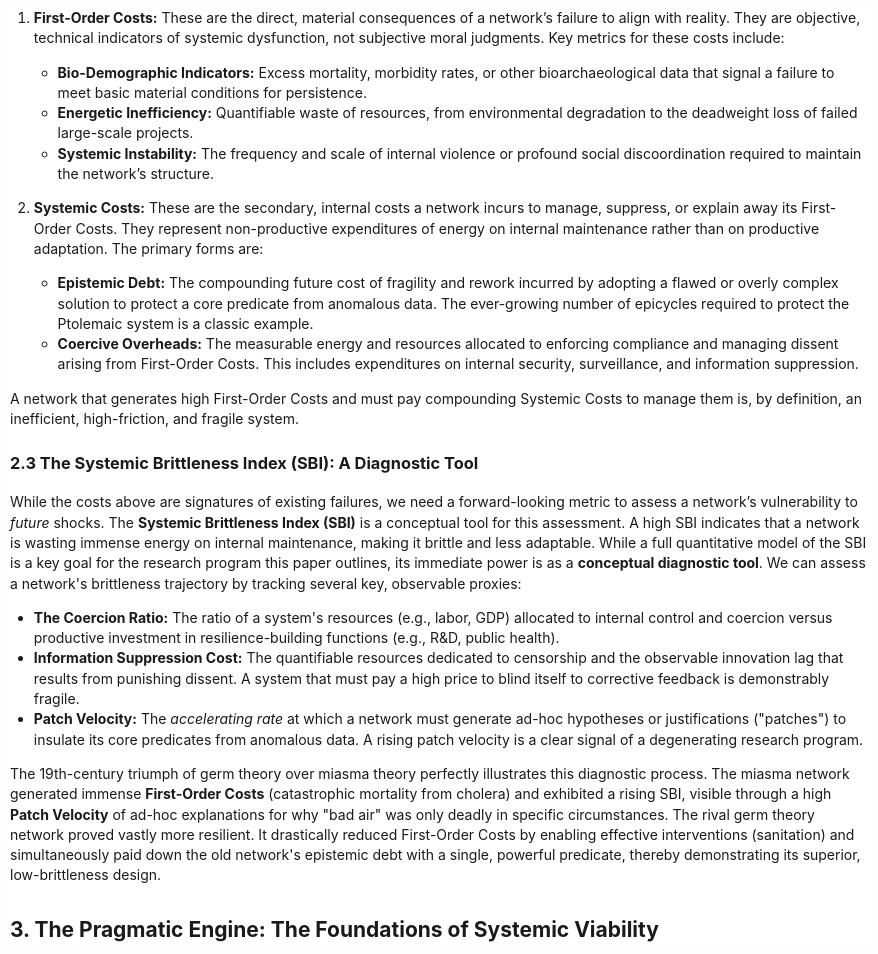 1.  **First-Order Costs:** These are the direct, material consequences of a network’s failure to align with reality. They are objective, technical indicators of systemic dysfunction, not subjective moral judgments. Key metrics for these costs include:
    *   **Bio-Demographic Indicators:** Excess mortality, morbidity rates, or other bioarchaeological data that signal a failure to meet basic material conditions for persistence.
    *   **Energetic Inefficiency:** Quantifiable waste of resources, from environmental degradation to the deadweight loss of failed large-scale projects.
    *   **Systemic Instability:** The frequency and scale of internal violence or profound social discoordination required to maintain the network’s structure.

2.  **Systemic Costs:** These are the secondary, internal costs a network incurs to manage, suppress, or explain away its First-Order Costs. They represent non-productive expenditures of energy on internal maintenance rather than on productive adaptation. The primary forms are:
    *   **Epistemic Debt:** The compounding future cost of fragility and rework incurred by adopting a flawed or overly complex solution to protect a core predicate from anomalous data. The ever-growing number of epicycles required to protect the Ptolemaic system is a classic example.
    *   **Coercive Overheads:** The measurable energy and resources allocated to enforcing compliance and managing dissent arising from First-Order Costs. This includes expenditures on internal security, surveillance, and information suppression.

A network that generates high First-Order Costs and must pay compounding Systemic Costs to manage them is, by definition, an inefficient, high-friction, and fragile system.

### **2.3 The Systemic Brittleness Index (SBI): A Diagnostic Tool**

While the costs above are signatures of existing failures, we need a forward-looking metric to assess a network’s vulnerability to *future* shocks. The **Systemic Brittleness Index (SBI)** is a conceptual tool for this assessment. A high SBI indicates that a network is wasting immense energy on internal maintenance, making it brittle and less adaptable. While a full quantitative model of the SBI is a key goal for the research program this paper outlines, its immediate power is as a **conceptual diagnostic tool**. We can assess a network's brittleness trajectory by tracking several key, observable proxies:

*   **The Coercion Ratio:** The ratio of a system's resources (e.g., labor, GDP) allocated to internal control and coercion versus productive investment in resilience-building functions (e.g., R&D, public health).
*   **Information Suppression Cost:** The quantifiable resources dedicated to censorship and the observable innovation lag that results from punishing dissent. A system that must pay a high price to blind itself to corrective feedback is demonstrably fragile.
*   **Patch Velocity:** The *accelerating rate* at which a network must generate ad-hoc hypotheses or justifications ("patches") to insulate its core predicates from anomalous data. A rising patch velocity is a clear signal of a degenerating research program.

The 19th-century triumph of germ theory over miasma theory perfectly illustrates this diagnostic process. The miasma network generated immense **First-Order Costs** (catastrophic mortality from cholera) and exhibited a rising SBI, visible through a high **Patch Velocity** of ad-hoc explanations for why "bad air" was only deadly in specific circumstances. The rival germ theory network proved vastly more resilient. It drastically reduced First-Order Costs by enabling effective interventions (sanitation) and simultaneously paid down the old network's epistemic debt with a single, powerful predicate, thereby demonstrating its superior, low-brittleness design.

## **3. The Pragmatic Engine: The Foundations of Systemic Viability**
